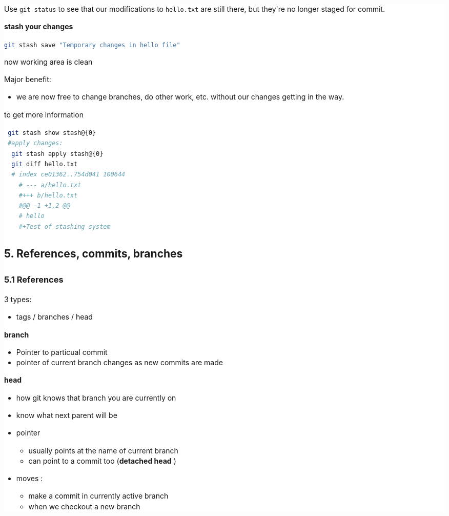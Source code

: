 Use `git status` to see that our modifications to `hello.txt` are still there, but they're no longer staged for commit.



**stash your changes**

```bash
git stash save "Temporary changes in hello file"
```

now working area is clean 

Major benefit: 

- we are now free to change branches, do other work, etc. without our changes getting in the way.

to get more information

```bash
 git stash show stash@{0}
 #apply changes:
  git stash apply stash@{0}
  git diff hello.txt
  # index ce01362..754d041 100644
	# --- a/hello.txt
	#+++ b/hello.txt
	#@@ -1 +1,2 @@
	# hello
	#+Test of stashing system
```



## 5. References, commits, branches

### 5.1 References

 3 types: 

- tags / branches / head 

**branch**

- Pointer to particual commit
- pointer of current branch changes as new commits are made

**head**

- how git knows that branch you are currently on
- know what next parent will be 
- pointer 
  - usually points at the name of current branch
  - can point to a commit too (**detached head** )

- moves : 
  - make a commit in currently active branch 
  - when we checkout a new branch

